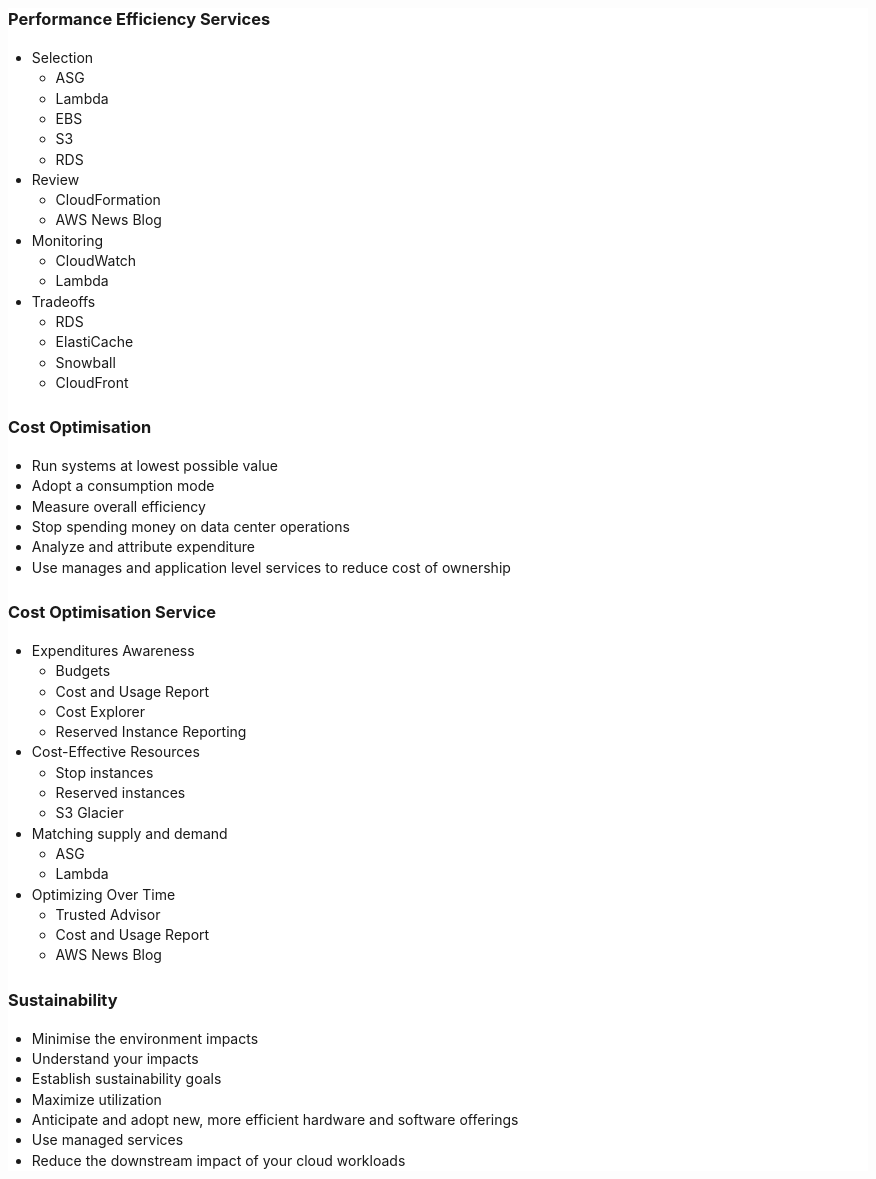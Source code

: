 
### Performance Efficiency Services
- Selection
  - ASG
  - Lambda
  - EBS
  - S3
  - RDS
- Review
  - CloudFormation
  - AWS News Blog
- Monitoring
  - CloudWatch
  - Lambda
- Tradeoffs
  - RDS
  - ElastiCache
  - Snowball
  - CloudFront


### Cost Optimisation
- Run systems at lowest possible value
- Adopt a consumption mode
- Measure overall efficiency
- Stop spending money on data center operations
- Analyze and attribute expenditure
- Use manages and application level services to reduce cost of ownership

### Cost Optimisation Service
- Expenditures Awareness
  - Budgets
  - Cost and Usage Report
  - Cost Explorer
  - Reserved Instance Reporting
- Cost-Effective Resources
  - Stop instances
  - Reserved instances
  - S3 Glacier
- Matching supply and demand
  - ASG
  - Lambda
- Optimizing Over Time
  - Trusted Advisor 
  - Cost and Usage Report
  - AWS News Blog

### Sustainability
- Minimise the environment impacts 
- Understand your impacts
- Establish sustainability goals
- Maximize utilization
- Anticipate and adopt new, more efficient hardware and software offerings
- Use managed services
- Reduce the downstream impact of your cloud workloads
